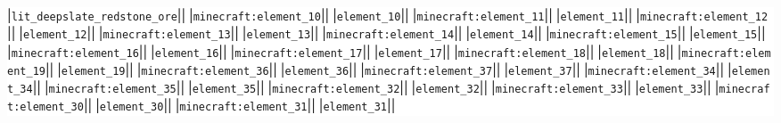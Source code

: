 |`lit_deepslate_redstone_ore`||
|`minecraft:element_10`||
|`element_10`||
|`minecraft:element_11`||
|`element_11`||
|`minecraft:element_12`||
|`element_12`||
|`minecraft:element_13`||
|`element_13`||
|`minecraft:element_14`||
|`element_14`||
|`minecraft:element_15`||
|`element_15`||
|`minecraft:element_16`||
|`element_16`||
|`minecraft:element_17`||
|`element_17`||
|`minecraft:element_18`||
|`element_18`||
|`minecraft:element_19`||
|`element_19`||
|`minecraft:element_36`||
|`element_36`||
|`minecraft:element_37`||
|`element_37`||
|`minecraft:element_34`||
|`element_34`||
|`minecraft:element_35`||
|`element_35`||
|`minecraft:element_32`||
|`element_32`||
|`minecraft:element_33`||
|`element_33`||
|`minecraft:element_30`||
|`element_30`||
|`minecraft:element_31`||
|`element_31`||